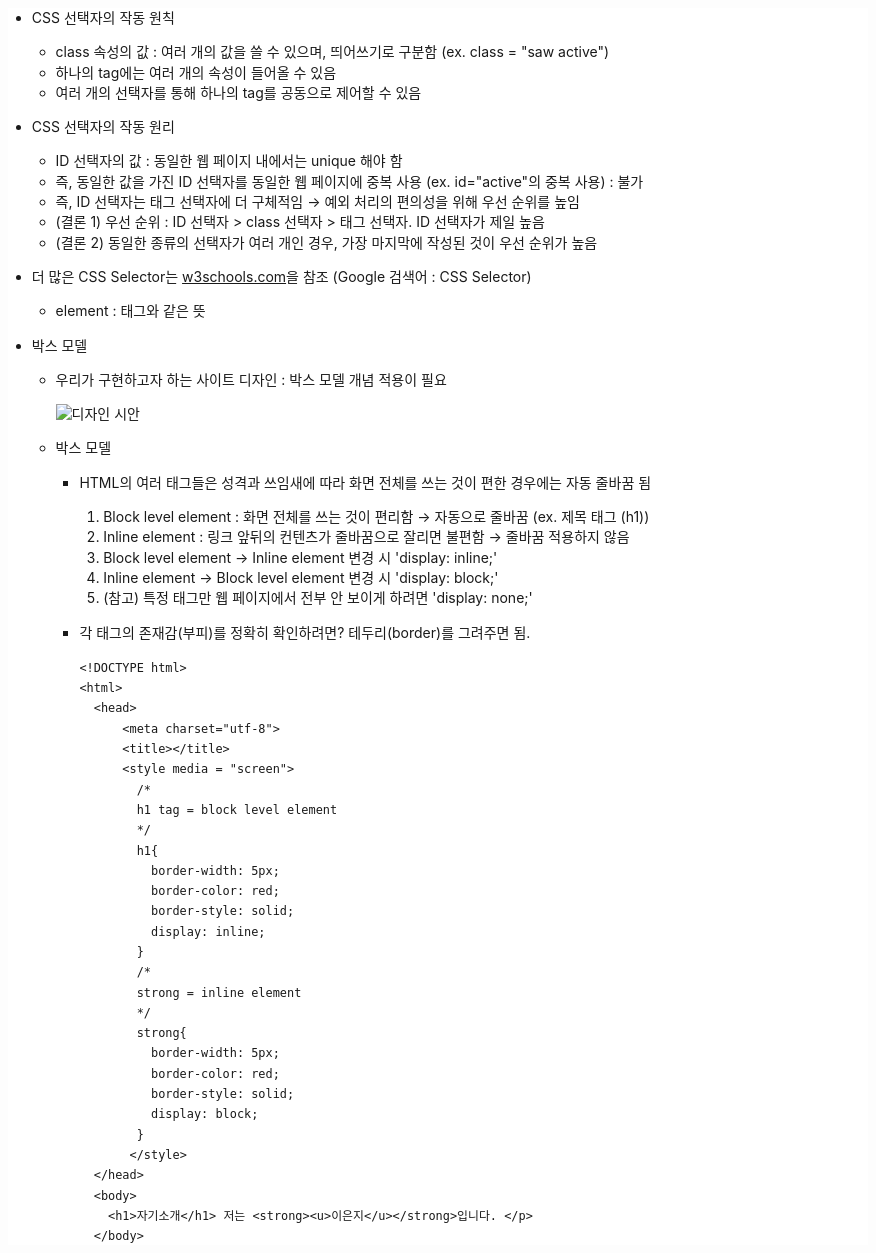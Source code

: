   - CSS 선택자의 작동 원칙

    - class 속성의 값 : 여러 개의 값을 쓸 수 있으며, 띄어쓰기로 구분함 (ex. class = "saw active")
    - 하나의 tag에는 여러 개의 속성이 들어올 수 있음
    - 여러 개의 선택자를 통해 하나의 tag를 공동으로 제어할 수 있음

  - CSS 선택자의 작동 원리

    - ID 선택자의 값 : 동일한 웹 페이지 내에서는 unique 해야 함
    - 즉, 동일한 값을 가진 ID 선택자를 동일한 웹 페이지에 중복 사용 (ex. id="active"의 중복 사용) : 불가
    - 즉, ID 선택자는 태그 선택자에 더 구체적임 → 예외 처리의 편의성을 위해 우선 순위를 높임
    - (결론 1) 우선 순위 : ID 선택자 > class 선택자 > 태그 선택자. ID 선택자가 제일 높음
    - (결론 2) 동일한 종류의 선택자가 여러 개인 경우, 가장 마지막에 작성된 것이 우선 순위가 높음

  - 더 많은 CSS Selector는 [w3schools.com](https://www.w3schools.com/cssref/css_selectors.asp)을 참조 (Google 검색어 : CSS Selector)

    - element : 태그와 같은 뜻




- 박스 모델

  - 우리가 구현하고자 하는 사이트 디자인 : 박스 모델 개념 적용이 필요

    ![디자인 시안](https://github.com/YoungestSalon/Outputs/blob/master/Online%20Course/Youtube_LifeCoding_WEB2_CSS/Box_design.JPG?raw=true)

  - 박스 모델

    - HTML의 여러 태그들은 성격과 쓰임새에 따라 화면 전체를 쓰는 것이 편한 경우에는 자동 줄바꿈 됨

      1. Block level element : 화면 전체를 쓰는 것이 편리함 → 자동으로 줄바꿈 (ex. 제목 태그 (h1))
      2. Inline element : 링크 앞뒤의 컨텐츠가 줄바꿈으로 잘리면 불편함 → 줄바꿈 적용하지 않음
      3. Block level element → Inline element 변경 시 'display: inline;' 
      4. Inline element → Block level element 변경 시 'display: block;'
      5. (참고) 특정 태그만 웹 페이지에서 전부 안 보이게 하려면 'display: none;'

    - 각 태그의 존재감(부피)를 정확히 확인하려면? 테두리(border)를 그려주면 됨.

      ~~~
      <!DOCTYPE html>
      <html>
        <head>
            <meta charset="utf-8">
            <title></title>
            <style media = "screen">
              /*
              h1 tag = block level element
              */
              h1{
                border-width: 5px;
                border-color: red;
                border-style: solid;
                display: inline;
              }
              /*
              strong = inline element
              */
              strong{
                border-width: 5px;
                border-color: red;
                border-style: solid;
                display: block;
              }
             </style>
        </head>
        <body>
          <h1>자기소개</h1> 저는 <strong><u>이은지</u></strong>입니다. </p>
        </body>